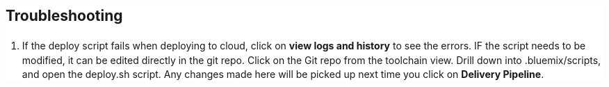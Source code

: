 ## Troubleshooting

1. If the deploy script fails when deploying to cloud, click on **view logs and history** to see the errors.
IF the script needs to be modified, it can be edited directly in the git repo.
Click on the Git repo from the toolchain view. Drill down into .bluemix/scripts, and open the deploy.sh script.
Any changes made here will be picked up next time you click on **Delivery Pipeline**.